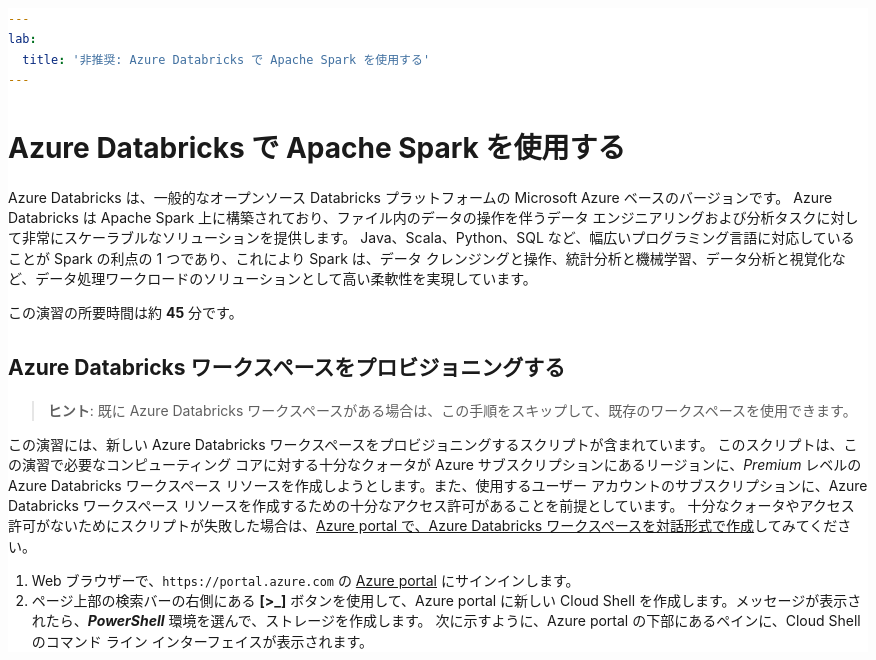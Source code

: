 ```yaml
---
lab:
  title: '非推奨: Azure Databricks で Apache Spark を使用する'
---
```


# Azure Databricks で Apache Spark を使用する

Azure Databricks は、一般的なオープンソース Databricks プラットフォームの Microsoft Azure ベースのバージョンです。 Azure Databricks は Apache Spark 上に構築されており、ファイル内のデータの操作を伴うデータ エンジニアリングおよび分析タスクに対して非常にスケーラブルなソリューションを提供します。 Java、Scala、Python、SQL など、幅広いプログラミング言語に対応していることが Spark の利点の 1 つであり、これにより Spark は、データ クレンジングと操作、統計分析と機械学習、データ分析と視覚化など、データ処理ワークロードのソリューションとして高い柔軟性を実現しています。

この演習の所要時間は約 **45** 分です。

## Azure Databricks ワークスペースをプロビジョニングする

> **ヒント**: 既に Azure Databricks ワークスペースがある場合は、この手順をスキップして、既存のワークスペースを使用できます。

この演習には、新しい Azure Databricks ワークスペースをプロビジョニングするスクリプトが含まれています。 このスクリプトは、この演習で必要なコンピューティング コアに対する十分なクォータが Azure サブスクリプションにあるリージョンに、*Premium* レベルの Azure Databricks ワークスペース リソースを作成しようとします。また、使用するユーザー アカウントのサブスクリプションに、Azure Databricks ワークスペース リソースを作成するための十分なアクセス許可があることを前提としています。 十分なクォータやアクセス許可がないためにスクリプトが失敗した場合は、[Azure portal で、Azure Databricks ワークスペースを対話形式で作成](https://learn.microsoft.com/azure/databricks/getting-started/#--create-an-azure-databricks-workspace)してみてください。

1. Web ブラウザーで、`https://portal.azure.com` の [Azure portal](https://portal.azure.com) にサインインします。
2. ページ上部の検索バーの右側にある **[\>_]** ボタンを使用して、Azure portal に新しい Cloud Shell を作成します。メッセージが表示されたら、***PowerShell*** 環境を選んで、ストレージを作成します。 次に示すように、Azure portal の下部にあるペインに、Cloud Shell のコマンド ライン インターフェイスが表示されます。

